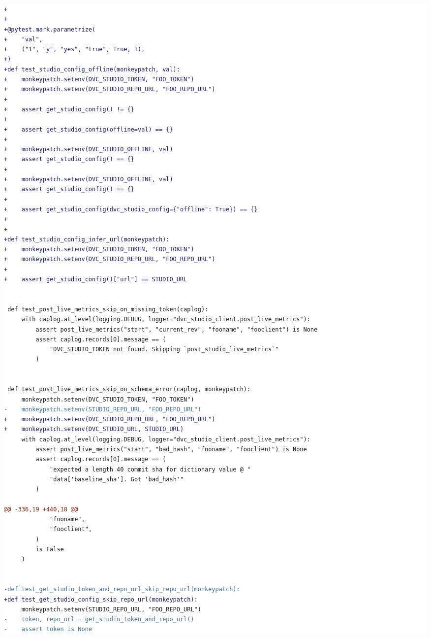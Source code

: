 ```diff
+
+
+@pytest.mark.parametrize(
+    "val",
+    ("1", "y", "yes", "true", True, 1),
+)
+def test_studio_config_offline(monkeypatch, val):
+    monkeypatch.setenv(DVC_STUDIO_TOKEN, "FOO_TOKEN")
+    monkeypatch.setenv(DVC_STUDIO_REPO_URL, "FOO_REPO_URL")
+
+    assert get_studio_config() != {}
+
+    assert get_studio_config(offline=val) == {}
+
+    monkeypatch.setenv(DVC_STUDIO_OFFLINE, val)
+    assert get_studio_config() == {}
+
+    monkeypatch.setenv(DVC_STUDIO_OFFLINE, val)
+    assert get_studio_config() == {}
+
+    assert get_studio_config(dvc_studio_config={"offline": True}) == {}
+
+
+def test_studio_config_infer_url(monkeypatch):
+    monkeypatch.setenv(DVC_STUDIO_TOKEN, "FOO_TOKEN")
+    monkeypatch.setenv(DVC_STUDIO_REPO_URL, "FOO_REPO_URL")
+
+    assert get_studio_config()["url"] == STUDIO_URL
 
 
 def test_post_live_metrics_skip_on_missing_token(caplog):
     with caplog.at_level(logging.DEBUG, logger="dvc_studio_client.post_live_metrics"):
         assert post_live_metrics("start", "current_rev", "fooname", "fooclient") is None
         assert caplog.records[0].message == (
             "DVC_STUDIO_TOKEN not found. Skipping `post_studio_live_metrics`"
         )
 
 
 def test_post_live_metrics_skip_on_schema_error(caplog, monkeypatch):
     monkeypatch.setenv(DVC_STUDIO_TOKEN, "FOO_TOKEN")
-    monkeypatch.setenv(STUDIO_REPO_URL, "FOO_REPO_URL")
+    monkeypatch.setenv(DVC_STUDIO_REPO_URL, "FOO_REPO_URL")
+    monkeypatch.setenv(DVC_STUDIO_URL, STUDIO_URL)
     with caplog.at_level(logging.DEBUG, logger="dvc_studio_client.post_live_metrics"):
         assert post_live_metrics("start", "bad_hash", "fooname", "fooclient") is None
         assert caplog.records[0].message == (
             "expected a length 40 commit sha for dictionary value @ "
             "data['baseline_sha']. Got 'bad_hash'"
         )
 
@@ -336,19 +440,18 @@
             "fooname",
             "fooclient",
         )
         is False
     )
 
 
-def test_get_studio_token_and_repo_url_skip_repo_url(monkeypatch):
+def test_get_studio_config_skip_repo_url(monkeypatch):
     monkeypatch.setenv(STUDIO_REPO_URL, "FOO_REPO_URL")
-    token, repo_url = get_studio_token_and_repo_url()
-    assert token is None
```